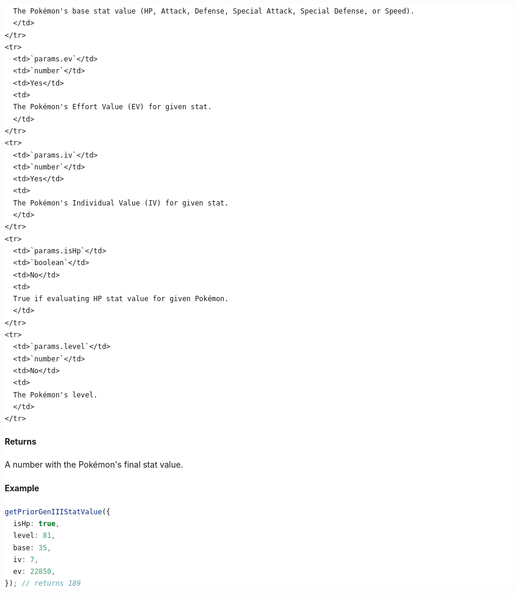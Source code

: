       The Pokémon's base stat value (HP, Attack, Defense, Special Attack, Special Defense, or Speed).
      </td>
    </tr>
    <tr>
      <td>`params.ev`</td>
      <td>`number`</td>
      <td>Yes</td>
      <td>
      The Pokémon's Effort Value (EV) for given stat.
      </td>
    </tr>
    <tr>
      <td>`params.iv`</td>
      <td>`number`</td>
      <td>Yes</td>
      <td>
      The Pokémon's Individual Value (IV) for given stat.
      </td>
    </tr>
    <tr>
      <td>`params.isHp`</td>
      <td>`boolean`</td>
      <td>No</td>
      <td>
      True if evaluating HP stat value for given Pokémon.
      </td>
    </tr>
    <tr>
      <td>`params.level`</td>
      <td>`number`</td>
      <td>No</td>
      <td>
      The Pokémon's level.
      </td>
    </tr>
  </tbody>
</table>


#### Returns
A number with the Pokémon's final stat value.

#### Example

```typescript
getPriorGenIIIStatValue({
  isHp: true,
  level: 81,
  base: 35,
  iv: 7,
  ev: 22850,
}); // returns 189
```
